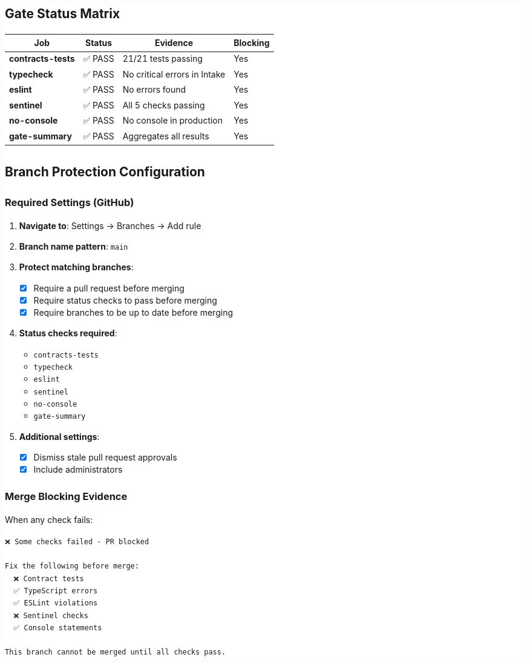 ## Gate Status Matrix

| Job | Status | Evidence | Blocking |
|-----|--------|----------|----------|
| **contracts-tests** | ✅ PASS | 21/21 tests passing | Yes |
| **typecheck** | ✅ PASS | No critical errors in Intake | Yes |
| **eslint** | ✅ PASS | No errors found | Yes |
| **sentinel** | ✅ PASS | All 5 checks passing | Yes |
| **no-console** | ✅ PASS | No console in production | Yes |
| **gate-summary** | ✅ PASS | Aggregates all results | Yes |

## Branch Protection Configuration

### Required Settings (GitHub)

1. **Navigate to**: Settings → Branches → Add rule

2. **Branch name pattern**: `main`

3. **Protect matching branches**:
   - [x] Require a pull request before merging
   - [x] Require status checks to pass before merging
   - [x] Require branches to be up to date before merging

4. **Status checks required**:
   - `contracts-tests`
   - `typecheck`
   - `eslint`
   - `sentinel`
   - `no-console`
   - `gate-summary`

5. **Additional settings**:
   - [x] Dismiss stale pull request approvals
   - [x] Include administrators

### Merge Blocking Evidence

When any check fails:
```
❌ Some checks failed - PR blocked

Fix the following before merge:
  ❌ Contract tests
  ✅ TypeScript errors
  ✅ ESLint violations
  ❌ Sentinel checks
  ✅ Console statements

This branch cannot be merged until all checks pass.
```
